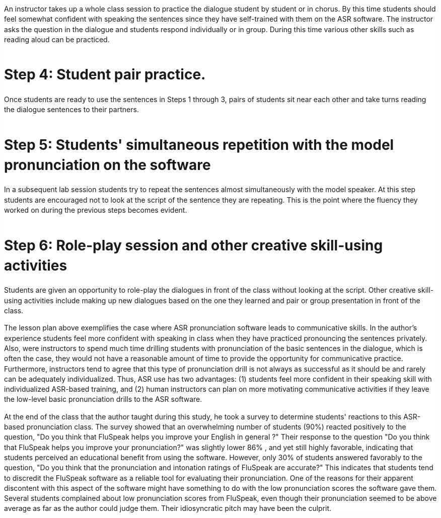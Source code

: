 An instructor takes up a whole class session to practice the dialogue student by student or in chorus. By this time students should feel somewhat confident with speaking the sentences since they have self-trained with them on the ASR software. The instructor asks the question in the dialogue and students respond individually or in group. During this time various other skills such as reading aloud can be practiced.

# Step 4: Student pair practice.

Once students are ready to use the sentences in Steps 1 through 3, pairs of students sit near each other and take turns reading the dialogue sentences to their partners.

# Step 5: Students' simultaneous repetition with the model pronunciation on the software

In a subsequent lab session students try to repeat the sentences almost simultaneously with the model speaker. At this step students are encouraged not to look at the script of the sentence they are repeating. This is the point where the fluency they worked on during the previous steps becomes evident.

# Step 6: Role-play session and other creative skill-using activities

Students are given an opportunity to role-play the dialogues in front of the class without looking at the script. Other creative skill-using activities include making up new dialogues based on the one they learned and pair or group presentation in front of the class.

The lesson plan above exemplifies the case where ASR pronunciation software leads to communicative skills. In the author’s experience students feel more confident with speaking in class when they have practiced pronouncing the sentences privately. Also, were instructors to spend much time drilling students with pronunciation of the basic sentences in the dialogue, which is often the case, they would not have a reasonable amount of time to provide the opportunity for communicative practice. Furthermore, instructors tend to agree that this type of pronunciation drill is not always as successful as it should be and rarely can be adequately individualized. Thus, ASR use has two advantages: (1) students feel more confident in their speaking skill with individualized ASR-based training, and (2) human instructors can plan on more motivating communicative activities if they leave the low-level basic pronunciation drills to the ASR software.

At the end of the class that the author taught during this study, he took a survey to determine students' reactions to this ASR-based pronunciation class. The survey showed that an overwhelming number of students $( 9 0 \% )$ reacted positively to the question, "Do you think that FluSpeak helps you improve your English in general ?" Their response to the question "Do you think that FluSpeak helps you improve your pronunciation?" was slightly lower $8 6 \%$ , and yet still highly favorable, indicating that students perceived an educational benefit from using the software. However, only $30 \%$ of students answered favorably to the question, "Do you think that the pronunciation and intonation ratings of FluSpeak are accurate?" This indicates that students tend to discredit the FluSpeak software as a reliable tool for evaluating their pronunciation. One of the reasons for their apparent discontent with this aspect of the software might have something to do with the low pronunciation scores the software gave them. Several students complained about low pronunciation scores from FluSpeak, even though their pronunciation seemed to be above average as far as the author could judge them. Their idiosyncratic pitch may have been the culprit.
